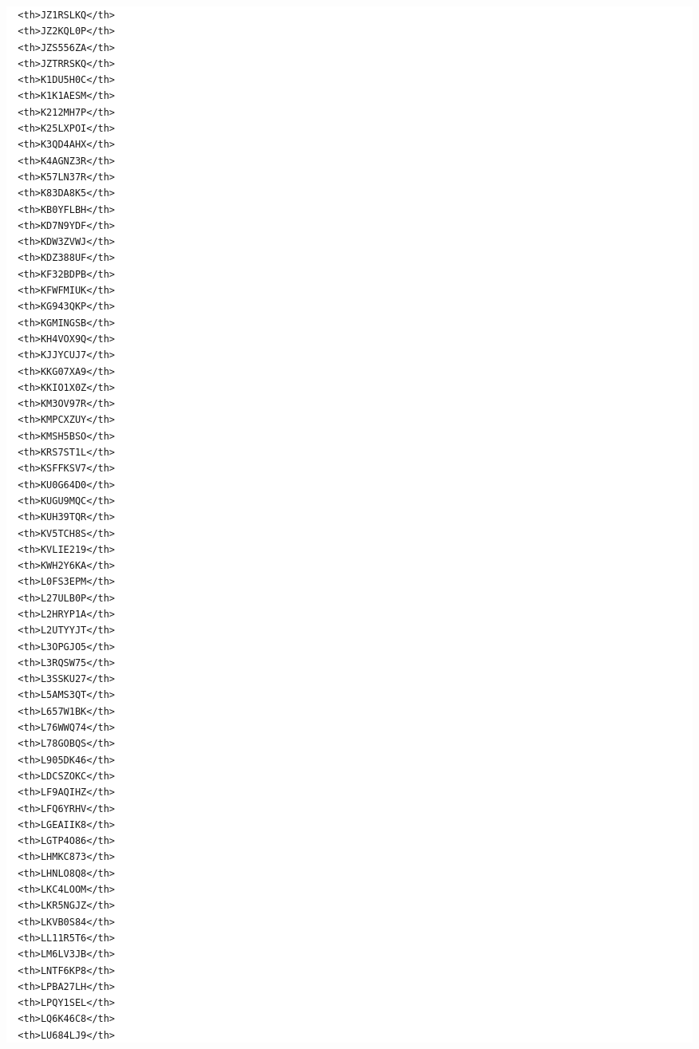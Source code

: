       <th>JZ1RSLKQ</th>
      <th>JZ2KQL0P</th>
      <th>JZS556ZA</th>
      <th>JZTRRSKQ</th>
      <th>K1DU5H0C</th>
      <th>K1K1AESM</th>
      <th>K212MH7P</th>
      <th>K25LXPOI</th>
      <th>K3QD4AHX</th>
      <th>K4AGNZ3R</th>
      <th>K57LN37R</th>
      <th>K83DA8K5</th>
      <th>KB0YFLBH</th>
      <th>KD7N9YDF</th>
      <th>KDW3ZVWJ</th>
      <th>KDZ388UF</th>
      <th>KF32BDPB</th>
      <th>KFWFMIUK</th>
      <th>KG943QKP</th>
      <th>KGMINGSB</th>
      <th>KH4VOX9Q</th>
      <th>KJJYCUJ7</th>
      <th>KKG07XA9</th>
      <th>KKIO1X0Z</th>
      <th>KM3OV97R</th>
      <th>KMPCXZUY</th>
      <th>KMSH5BSO</th>
      <th>KRS7ST1L</th>
      <th>KSFFKSV7</th>
      <th>KU0G64D0</th>
      <th>KUGU9MQC</th>
      <th>KUH39TQR</th>
      <th>KV5TCH8S</th>
      <th>KVLIE219</th>
      <th>KWH2Y6KA</th>
      <th>L0FS3EPM</th>
      <th>L27ULB0P</th>
      <th>L2HRYP1A</th>
      <th>L2UTYYJT</th>
      <th>L3OPGJO5</th>
      <th>L3RQSW75</th>
      <th>L3SSKU27</th>
      <th>L5AMS3QT</th>
      <th>L657W1BK</th>
      <th>L76WWQ74</th>
      <th>L78GOBQS</th>
      <th>L905DK46</th>
      <th>LDCSZOKC</th>
      <th>LF9AQIHZ</th>
      <th>LFQ6YRHV</th>
      <th>LGEAIIK8</th>
      <th>LGTP4O86</th>
      <th>LHMKC873</th>
      <th>LHNLO8Q8</th>
      <th>LKC4LOOM</th>
      <th>LKR5NGJZ</th>
      <th>LKVB0S84</th>
      <th>LL11R5T6</th>
      <th>LM6LV3JB</th>
      <th>LNTF6KP8</th>
      <th>LPBA27LH</th>
      <th>LPQY1SEL</th>
      <th>LQ6K46C8</th>
      <th>LU684LJ9</th>